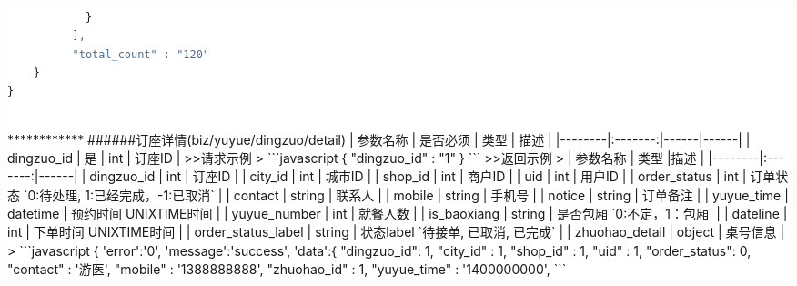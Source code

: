 ```javascript
            }
          ],
		  "total_count" : "120"
    }
}
```

<br />
************
######<a name="biz/yuyue/dingzuo/detail">订座详情(biz/yuyue/dingzuo/detail)</a>
| 参数名称 | 是否必须 | 类型 | 描述 |
|--------|:-------:|------|------|
| dingzuo_id | 是 | int |  订座ID  |
>>请求示例
>
```javascript
{
	"dingzuo_id" : "1"
}
```
>>返回示例
>
| 参数名称 | 类型 |描述 |
|--------|:-------:|------|
| dingzuo_id | int |  订座ID  |
| city_id | int |  城市ID  |
| shop_id | int |  商户ID  |
| uid     | int |  用户ID  |
| order_status | int |  订单状态 `0:待处理, 1:已经完成，-1:已取消`  |
| contact | string |  联系人  |
| mobile | string |  手机号  |
| notice | string |  订单备注  |
| yuyue_time | datetime |  预约时间 UNIXTIME时间  |
| yuyue_number | int |  就餐人数  |
| is_baoxiang | string |  是否包厢 `0:不定，1：包厢` |
| dateline | int |  下单时间 UNIXTIME时间 |
| order_status_label | string | 状态label `待接单, 已取消, 已完成` |
| zhuohao_detail | object | 桌号信息 |
>
```javascript
{
    'error':'0',
    'message':'success',
    'data':{
            "dingzuo_id": 1,
            "city_id" : 1,
            "shop_id" : 1,
            "uid" : 1,
            "order_status": 0,
            "contact" : '游医',
            "mobile" : '1388888888',
            "zhuohao_id" : 1,
            "yuyue_time" : '1400000000',
```